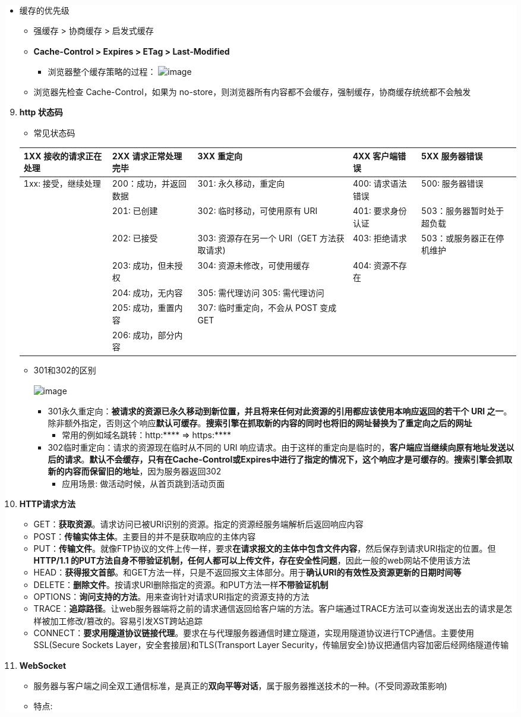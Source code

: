    - 缓存的优先级
     
     - 强缓存 > 协商缓存 > 启发式缓存
     
     - **Cache-Control > Expires > ETag > Last-Modified**
       - 浏览器整个缓存策略的过程： ![image](https://user-gold-cdn.xitu.io/2018/1/27/16137f262e0adf18?imageView2/0/w/1280/h/960/ignore-error/1)
     
     - 浏览器先检查 Cache-Control，如果为 no-store，则浏览器所有内容都不会缓存，强制缓存，协商缓存统统都不会触发
   
9. **http 状态码**

   - 常见状态码

   | 1XX 接收的请求正在处理 | 2XX 请求正常处理完毕  | 3XX 重定向                                 | 4XX 客户端错误    | 5XX 服务器错误            |
   | ---------------------- | --------------------- | ------------------------------------------ | ----------------- | ------------------------- |
   | 1xx: 接受，继续处理    | 200：成功，并返回数据 | 301: 永久移动，重定向                      | 400: 请求语法错误 | 500: 服务器错误           |
   |                        | 201: 已创建           | 302: 临时移动，可使用原有 URI              | 401: 要求身份认证 | 503：服务器暂时处于超负载 |
   |                        | 202: 已接受           | 303: 资源存在另一个 URI（GET 方法获取请求) | 403: 拒绝请求     | 503：或服务器正在停机维护 |
   |                        | 203: 成功，但未授权   | 304: 资源未修改，可使用缓存                | 404: 资源不存在   |                           |
   |                        | 204: 成功，无内容     | 305: 需代理访问 305: 需代理访问            |                   |                           |
   |                        | 205: 成功，重置内容   | 307: 临时重定向，不会从 POST 变成 GET      |                   |                           |
   |                        | 206: 成功，部分内容   |                                            |                   |                           |

   - 301和302的区别

     ![image](https://user-images.githubusercontent.com/23393062/63314108-37e7c880-c339-11e9-88c2-2d2390a07904.png)

     - 301永久重定向：**被请求的资源已永久移动到新位置，并且将来任何对此资源的引用都应该使用本响应返回的若干个 URI 之一**。除非额外指定，否则这个响应**默认可缓存**。**搜索引擎在抓取新的内容的同时也将旧的网址替换为了重定向之后的网址**
       - 常用的例如域名跳转：http:**** => https:****
     - 302临时重定向：请求的资源现在临时从不同的 URI 响应请求。由于这样的重定向是临时的，**客户端应当继续向原有地址发送以后的请求**。**默认不会缓存，只有在Cache-Control或Expires中进行了指定的情况下，这个响应才是可缓存的**。**搜索引擎会抓取新的内容而保留旧的地址**，因为服务器返回302
       - 应用场景: 做活动时候，从首页跳到活动页面

10. **HTTP请求方法**

    - GET：**获取资源**。请求访问已被URI识别的资源。指定的资源经服务端解析后返回响应内容
    - POST：**传输实体主体**。主要目的并不是获取响应的主体内容
    - PUT：**传输文件**。就像FTP协议的文件上传一样，要求**在请求报文的主体中包含文件内容**，然后保存到请求URI指定的位置。但**HTTP/1.1 的PUT方法自身不带验证机制，任何人都可以上传文件，存在安全性问题**，因此一般的web网站不使用该方法
    - HEAD：**获得报文首部**。和GET方法一样，只是不返回报文主体部分。用于**确认URI的有效性及资源更新的日期时间等**
    - DELETE：**删除文件**。按请求URI删除指定的资源。和PUT方法一样**不带验证机制**
    - OPTIONS：**询问支持的方法**。用来查询针对请求URI指定的资源支持的方法
    - TRACE：**追踪路径**。让web服务器端将之前的请求通信返回给客户端的方法。客户端通过TRACE方法可以查询发送出去的请求是怎样被加工修改/篡改的。容易引发XST跨站追踪
    - CONNECT：**要求用隧道协议链接代理**。要求在与代理服务器通信时建立隧道，实现用隧道协议进行TCP通信。主要使用SSL(Secure Sockets Layer，安全套接层)和TLS(Transport Layer Security，传输层安全)协议把通信内容加密后经网络隧道传输
11. **WebSocket**

    - 服务器与客户端之间全双工通信标准，是真正的**双向平等对话**，属于服务器推送技术的一种。(不受同源政策影响)

    - 特点:
